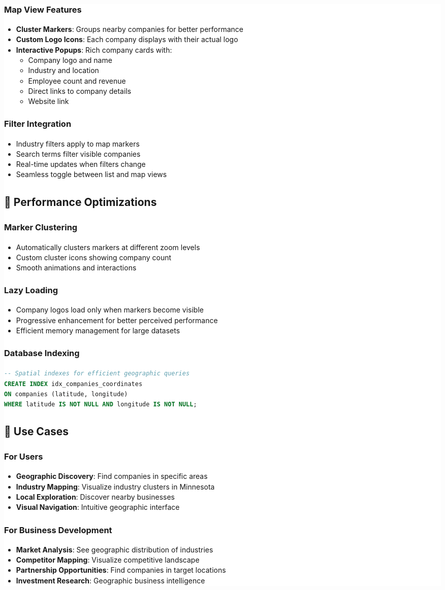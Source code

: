 ### Map View Features
- **Cluster Markers**: Groups nearby companies for better performance
- **Custom Logo Icons**: Each company displays with their actual logo
- **Interactive Popups**: Rich company cards with:
  - Company logo and name
  - Industry and location
  - Employee count and revenue
  - Direct links to company details
  - Website link

### Filter Integration
- Industry filters apply to map markers
- Search terms filter visible companies
- Real-time updates when filters change
- Seamless toggle between list and map views

## 🔧 Performance Optimizations

### Marker Clustering
- Automatically clusters markers at different zoom levels
- Custom cluster icons showing company count
- Smooth animations and interactions

### Lazy Loading
- Company logos load only when markers become visible
- Progressive enhancement for better perceived performance
- Efficient memory management for large datasets

### Database Indexing
```sql
-- Spatial indexes for efficient geographic queries
CREATE INDEX idx_companies_coordinates 
ON companies (latitude, longitude) 
WHERE latitude IS NOT NULL AND longitude IS NOT NULL;
```

## 🎯 Use Cases

### For Users
- **Geographic Discovery**: Find companies in specific areas
- **Industry Mapping**: Visualize industry clusters in Minnesota
- **Local Exploration**: Discover nearby businesses
- **Visual Navigation**: Intuitive geographic interface

### For Business Development
- **Market Analysis**: See geographic distribution of industries
- **Competitor Mapping**: Visualize competitive landscape
- **Partnership Opportunities**: Find companies in target locations
- **Investment Research**: Geographic business intelligence
